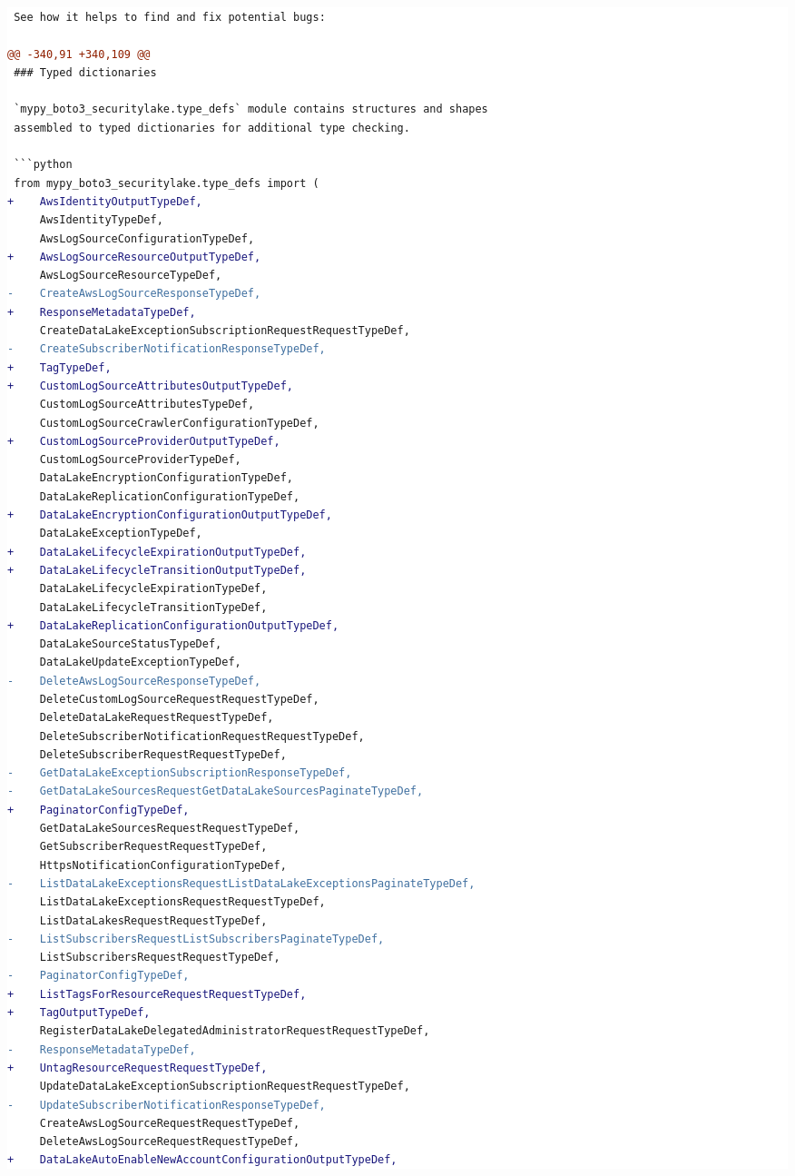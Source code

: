 ```diff
 See how it helps to find and fix potential bugs:
 
@@ -340,91 +340,109 @@
 ### Typed dictionaries
 
 `mypy_boto3_securitylake.type_defs` module contains structures and shapes
 assembled to typed dictionaries for additional type checking.
 
 ```python
 from mypy_boto3_securitylake.type_defs import (
+    AwsIdentityOutputTypeDef,
     AwsIdentityTypeDef,
     AwsLogSourceConfigurationTypeDef,
+    AwsLogSourceResourceOutputTypeDef,
     AwsLogSourceResourceTypeDef,
-    CreateAwsLogSourceResponseTypeDef,
+    ResponseMetadataTypeDef,
     CreateDataLakeExceptionSubscriptionRequestRequestTypeDef,
-    CreateSubscriberNotificationResponseTypeDef,
+    TagTypeDef,
+    CustomLogSourceAttributesOutputTypeDef,
     CustomLogSourceAttributesTypeDef,
     CustomLogSourceCrawlerConfigurationTypeDef,
+    CustomLogSourceProviderOutputTypeDef,
     CustomLogSourceProviderTypeDef,
     DataLakeEncryptionConfigurationTypeDef,
     DataLakeReplicationConfigurationTypeDef,
+    DataLakeEncryptionConfigurationOutputTypeDef,
     DataLakeExceptionTypeDef,
+    DataLakeLifecycleExpirationOutputTypeDef,
+    DataLakeLifecycleTransitionOutputTypeDef,
     DataLakeLifecycleExpirationTypeDef,
     DataLakeLifecycleTransitionTypeDef,
+    DataLakeReplicationConfigurationOutputTypeDef,
     DataLakeSourceStatusTypeDef,
     DataLakeUpdateExceptionTypeDef,
-    DeleteAwsLogSourceResponseTypeDef,
     DeleteCustomLogSourceRequestRequestTypeDef,
     DeleteDataLakeRequestRequestTypeDef,
     DeleteSubscriberNotificationRequestRequestTypeDef,
     DeleteSubscriberRequestRequestTypeDef,
-    GetDataLakeExceptionSubscriptionResponseTypeDef,
-    GetDataLakeSourcesRequestGetDataLakeSourcesPaginateTypeDef,
+    PaginatorConfigTypeDef,
     GetDataLakeSourcesRequestRequestTypeDef,
     GetSubscriberRequestRequestTypeDef,
     HttpsNotificationConfigurationTypeDef,
-    ListDataLakeExceptionsRequestListDataLakeExceptionsPaginateTypeDef,
     ListDataLakeExceptionsRequestRequestTypeDef,
     ListDataLakesRequestRequestTypeDef,
-    ListSubscribersRequestListSubscribersPaginateTypeDef,
     ListSubscribersRequestRequestTypeDef,
-    PaginatorConfigTypeDef,
+    ListTagsForResourceRequestRequestTypeDef,
+    TagOutputTypeDef,
     RegisterDataLakeDelegatedAdministratorRequestRequestTypeDef,
-    ResponseMetadataTypeDef,
+    UntagResourceRequestRequestTypeDef,
     UpdateDataLakeExceptionSubscriptionRequestRequestTypeDef,
-    UpdateSubscriberNotificationResponseTypeDef,
     CreateAwsLogSourceRequestRequestTypeDef,
     DeleteAwsLogSourceRequestRequestTypeDef,
+    DataLakeAutoEnableNewAccountConfigurationOutputTypeDef,
```